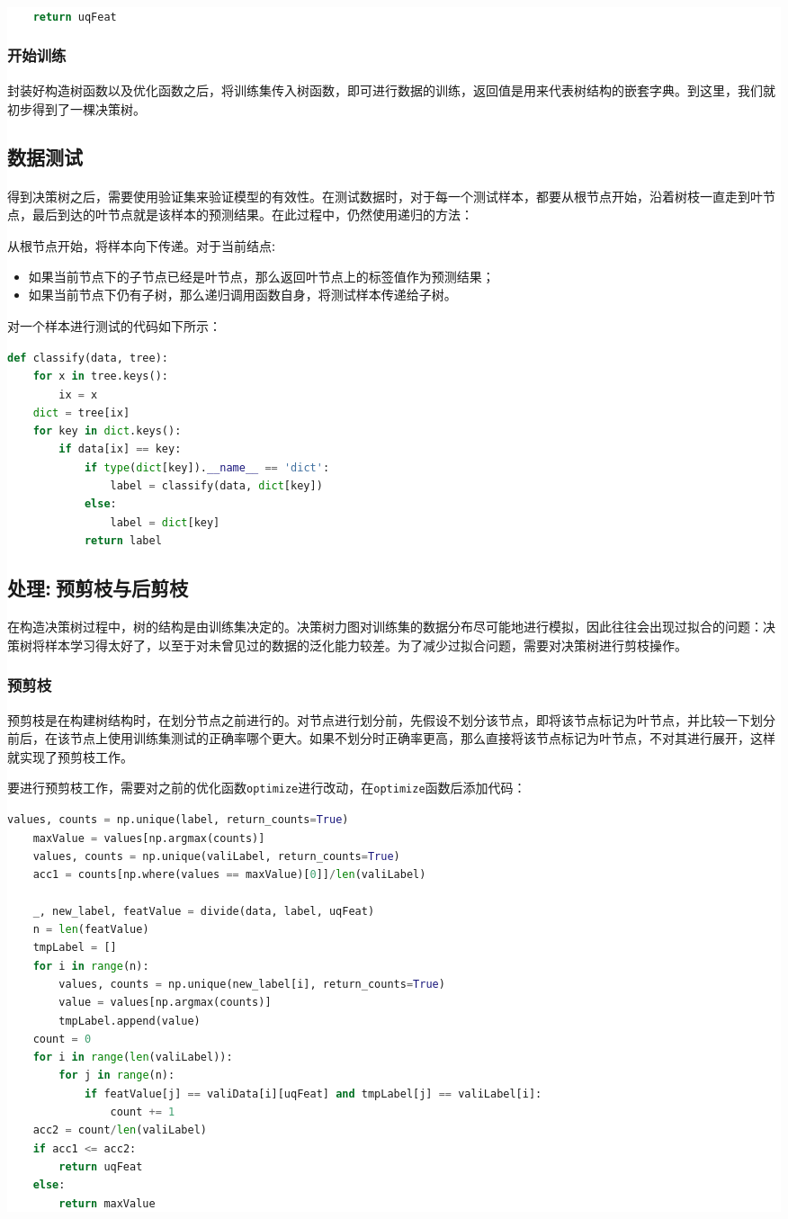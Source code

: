 ```python
    return uqFeat
```

### **开始训练**
封装好构造树函数以及优化函数之后，将训练集传入树函数，即可进行数据的训练，返回值是用来代表树结构的嵌套字典。到这里，我们就初步得到了一棵决策树。

## 数据测试

得到决策树之后，需要使用验证集来验证模型的有效性。在测试数据时，对于每一个测试样本，都要从根节点开始，沿着树枝一直走到叶节点，最后到达的叶节点就是该样本的预测结果。在此过程中，仍然使用递归的方法：

从根节点开始，将样本向下传递。对于当前结点:
* 如果当前节点下的子节点已经是叶节点，那么返回叶节点上的标签值作为预测结果；
* 如果当前节点下仍有子树，那么递归调用函数自身，将测试样本传递给子树。

对一个样本进行测试的代码如下所示：
```python
def classify(data, tree):
    for x in tree.keys():
        ix = x
    dict = tree[ix]
    for key in dict.keys():
        if data[ix] == key:
            if type(dict[key]).__name__ == 'dict':
                label = classify(data, dict[key])
            else:
                label = dict[key]
            return label
```


## 处理: 预剪枝与后剪枝
在构造决策树过程中，树的结构是由训练集决定的。决策树力图对训练集的数据分布尽可能地进行模拟，因此往往会出现过拟合的问题：决策树将样本学习得太好了，以至于对未曾见过的数据的泛化能力较差。为了减少过拟合问题，需要对决策树进行剪枝操作。

### **预剪枝**
预剪枝是在构建树结构时，在划分节点之前进行的。对节点进行划分前，先假设不划分该节点，即将该节点标记为叶节点，并比较一下划分前后，在该节点上使用训练集测试的正确率哪个更大。如果不划分时正确率更高，那么直接将该节点标记为叶节点，不对其进行展开，这样就实现了预剪枝工作。

要进行预剪枝工作，需要对之前的优化函数`optimize`进行改动，在`optimize`函数后添加代码：
```python
values, counts = np.unique(label, return_counts=True)
    maxValue = values[np.argmax(counts)]
    values, counts = np.unique(valiLabel, return_counts=True)
    acc1 = counts[np.where(values == maxValue)[0]]/len(valiLabel)

    _, new_label, featValue = divide(data, label, uqFeat)
    n = len(featValue)
    tmpLabel = []
    for i in range(n):
        values, counts = np.unique(new_label[i], return_counts=True)
        value = values[np.argmax(counts)]
        tmpLabel.append(value)
    count = 0
    for i in range(len(valiLabel)):
        for j in range(n):
            if featValue[j] == valiData[i][uqFeat] and tmpLabel[j] == valiLabel[i]:
                count += 1
    acc2 = count/len(valiLabel)
    if acc1 <= acc2:
        return uqFeat
    else:
        return maxValue
```
